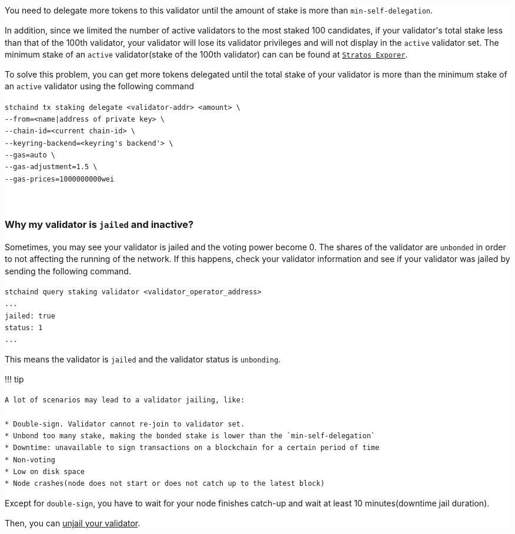 You need to delegate more tokens to this validator until the amount of stake is more than `min-self-delegation`.

In addition, since we limited the number of active validators to the most staked 100 candidates, if your validator's total stake less than that of the 100th validator, your validator will lose its validator privileges and will not display in the `active` validator set.
The minimum stake of an `active` validator(stake of the 100th validator) can can be found at [`Stratos Exporer`](https://explorer-mesos.thestratos.org/).

To solve this problem, you can get more tokens delegated until the total stake of your validator is more than the minimum stake of an `active` validator using the following command

```shell
stchaind tx staking delegate <validator-addr> <amount> \
--from=<name|address of private key> \
--chain-id=<current chain-id> \
--keyring-backend=<keyring's backend'> \
--gas=auto \
--gas-adjustment=1.5 \
--gas-prices=1000000000wei
```

<br>

### Why my validator is `jailed` and inactive?

Sometimes, you may see your validator is jailed and the voting power become 0.
The shares of the validator are `unbonded` in order to not affecting the running of the network.
If this happens, check your validator information and see if your validator was jailed by sending the following command.

  ```shell
  stchaind query staking validator <validator_operator_address>
  ...
  jailed: true
  status: 1
  ...
  
  ```

This means the validator is `jailed` and the validator status is `unbonding`.

!!! tip

    A lot of scenarios may lead to a validator jailing, like:

    * Double-sign. Validator cannot re-join to validator set.
    * Unbond too many stake, making the bonded stake is lower than the `min-self-delegation`
    * Downtime: unavailable to sign transactions on a blockchain for a certain period of time
    * Non-voting
    * Low on disk space
    * Node crashes(node does not start or does not catch up to the latest block)

Except for `double-sign`, you have to wait for your node finishes catch-up and wait at least 10 minutes(downtime jail duration).

Then, you can [unjail your validator](../stchaind-commands-part-1/#-unjail).
